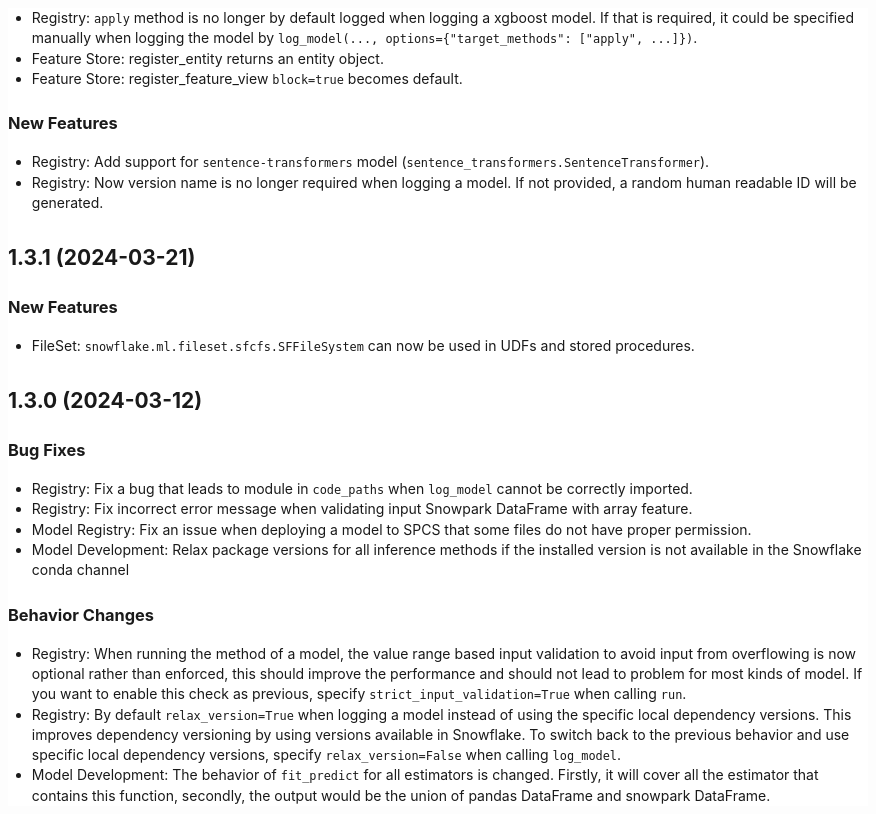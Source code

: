 * Registry: `apply` method is no longer by default logged when logging a xgboost model. If that is required, it could
  be specified manually when logging the model by `log_model(..., options={"target_methods": ["apply", ...]})`.
* Feature Store: register_entity returns an entity object.
* Feature Store: register_feature_view `block=true` becomes default.

### New Features

* Registry: Add support for `sentence-transformers` model (`sentence_transformers.SentenceTransformer`).
* Registry: Now version name is no longer required when logging a model. If not provided, a random human readable ID
  will be generated.

## 1.3.1 (2024-03-21)

### New Features

* FileSet: `snowflake.ml.fileset.sfcfs.SFFileSystem` can now be used in UDFs and stored procedures.

## 1.3.0 (2024-03-12)

### Bug Fixes

* Registry: Fix a bug that leads to module in `code_paths` when `log_model` cannot be correctly imported.
* Registry: Fix incorrect error message when validating input Snowpark DataFrame with array feature.
* Model Registry: Fix an issue when deploying a model to SPCS that some files do not have proper permission.
* Model Development: Relax package versions for all inference methods if the installed version
  is not available in the Snowflake conda channel

### Behavior Changes

* Registry: When running the method of a model, the value range based input validation to avoid input from overflowing
  is now optional rather than enforced, this should improve the performance and should not lead to problem for most
  kinds of model. If you want to enable this check as previous, specify `strict_input_validation=True` when
  calling `run`.
* Registry: By default `relax_version=True` when logging a model instead of using the specific local dependency versions.
  This improves dependency versioning by using versions available in Snowflake. To switch back to the previous behavior
  and use specific local dependency versions, specify `relax_version=False` when calling `log_model`.
* Model Development: The behavior of `fit_predict` for all estimators is changed.
  Firstly, it will cover all the estimator that contains this function,
  secondly, the output would be the union of pandas DataFrame and snowpark DataFrame.
